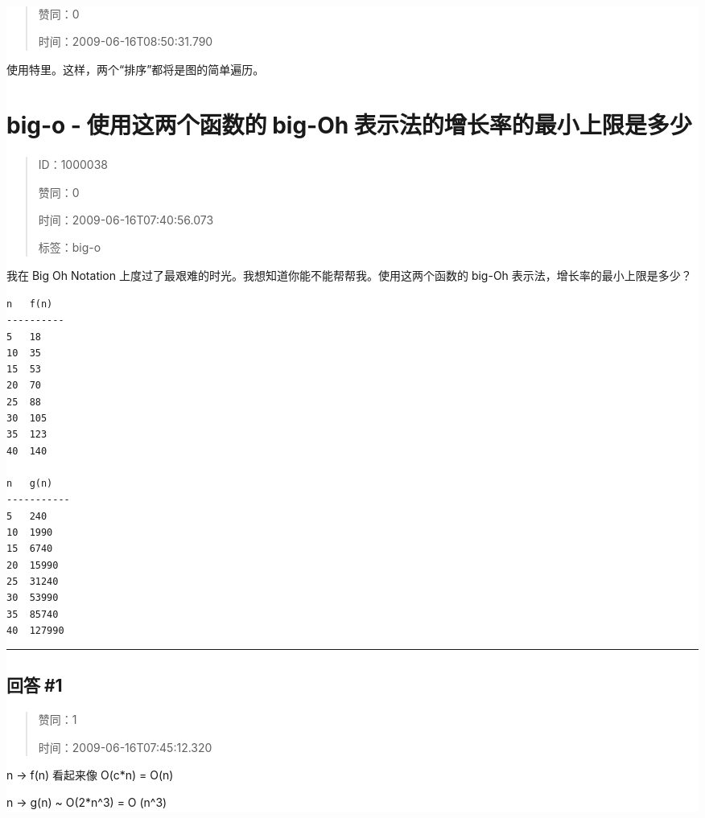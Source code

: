 > 赞同：0
> 
> 时间：2009-06-16T08:50:31.790

使用特里。这样，两个“排序”都将是图的简单遍历。

# big-o - 使用这两个函数的 big-Oh 表示法的增长率的最小上限是多少

> ID：1000038
> 
> 赞同：0
> 
> 时间：2009-06-16T07:40:56.073
> 
> 标签：big-o

我在 Big Oh Notation 上度过了最艰难的时光。我想知道你能不能帮帮我。使用这两个函数的 big-Oh 表示法，增长率的最小上限是多少？

```
n   f(n)
----------
5   18
10  35
15  53
20  70
25  88
30  105
35  123
40  140

n   g(n)
-----------
5   240
10  1990
15  6740
20  15990
25  31240
30  53990
35  85740
40  127990 
```

* * *

## 回答 #1

> 赞同：1
> 
> 时间：2009-06-16T07:45:12.320

n -> f(n) 看起来像 O(c*n) = O(n)

n -> g(n) ~ O(2*n^3) = O (n^3)
